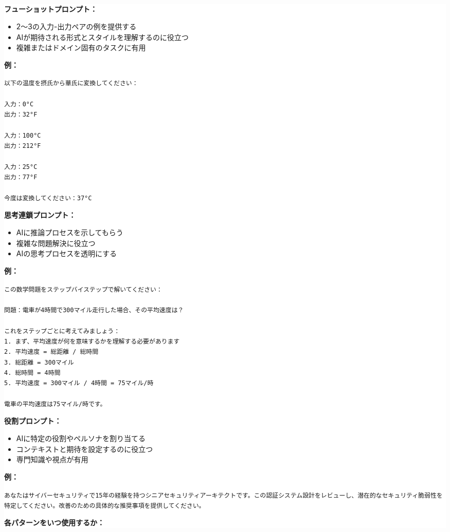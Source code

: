 **フューショットプロンプト：**
- 2～3の入力-出力ペアの例を提供する
- AIが期待される形式とスタイルを理解するのに役立つ
- 複雑またはドメイン固有のタスクに有用

**例：**
```
以下の温度を摂氏から華氏に変換してください：

入力：0°C
出力：32°F

入力：100°C
出力：212°F

入力：25°C
出力：77°F

今度は変換してください：37°C
```

**思考連鎖プロンプト：**
- AIに推論プロセスを示してもらう
- 複雑な問題解決に役立つ
- AIの思考プロセスを透明にする

**例：**
```
この数学問題をステップバイステップで解いてください：

問題：電車が4時間で300マイル走行した場合、その平均速度は？

これをステップごとに考えてみましょう：
1. まず、平均速度が何を意味するかを理解する必要があります
2. 平均速度 = 総距離 / 総時間
3. 総距離 = 300マイル
4. 総時間 = 4時間
5. 平均速度 = 300マイル / 4時間 = 75マイル/時

電車の平均速度は75マイル/時です。
```

**役割プロンプト：**
- AIに特定の役割やペルソナを割り当てる
- コンテキストと期待を設定するのに役立つ
- 専門知識や視点が有用

**例：**
```
あなたはサイバーセキュリティで15年の経験を持つシニアセキュリティアーキテクトです。この認証システム設計をレビューし、潜在的なセキュリティ脆弱性を特定してください。改善のための具体的な推奨事項を提供してください。
```

**各パターンをいつ使用するか：**
